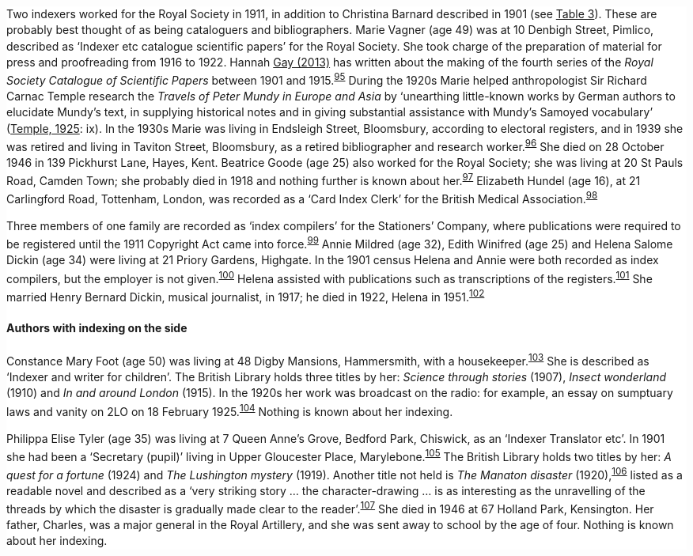Two indexers worked for the Royal Society in 1911, in addition to Christina Barnard described in 1901 (see [Table 3](https://www.liverpooluniversitypress.co.uk/doi/10.3828/indexer.2020.35#T3)). These are probably best thought of as being cataloguers and bibliographers. Marie Vagner (age 49) was at 10 Denbigh Street, Pimlico, described as ‘Indexer etc catalogue scientific papers’ for the Royal Society. She took charge of the preparation of material for press and proofreading from 1916 to 1922. Hannah [Gay (2013)](https://www.liverpooluniversitypress.co.uk/doi/10.3828/indexer.2020.35#core-R10) has written about the making of the fourth series of the _Royal Society Catalogue of Scientific Papers_ between 1901 and 1915.<sup><a href="https://www.liverpooluniversitypress.co.uk/doi/10.3828/indexer.2020.35#fn95" role="doc-noteref" id="body-ref-fn95">95</a></sup> During the 1920s Marie helped anthropologist Sir Richard Carnac Temple research the _Travels of Peter Mundy in Europe and Asia_ by ‘unearthing little-known works by German authors to elucidate Mundy’s text, in supplying historical notes and in giving substantial assistance with Mundy’s Samoyed vocabulary’ ([Temple, 1925](https://www.liverpooluniversitypress.co.uk/doi/10.3828/indexer.2020.35#core-R19): ix). In the 1930s Marie was living in Endsleigh Street, Bloomsbury, according to electoral registers, and in 1939 she was retired and living in Taviton Street, Bloomsbury, as a retired bibliographer and research worker.<sup><a href="https://www.liverpooluniversitypress.co.uk/doi/10.3828/indexer.2020.35#fn96" role="doc-noteref" id="body-ref-fn96">96</a></sup> She died on 28 October 1946 in 139 Pickhurst Lane, Hayes, Kent. Beatrice Goode (age 25) also worked for the Royal Society; she was living at 20 St Pauls Road, Camden Town; she probably died in 1918 and nothing further is known about her.<sup><a href="https://www.liverpooluniversitypress.co.uk/doi/10.3828/indexer.2020.35#fn97" role="doc-noteref" id="body-ref-fn97">97</a></sup> Elizabeth Hundel (age 16), at 21 Carlingford Road, Tottenham, London, was recorded as a ‘Card Index Clerk’ for the British Medical Association.<sup><a href="https://www.liverpooluniversitypress.co.uk/doi/10.3828/indexer.2020.35#fn98" role="doc-noteref" id="body-ref-fn98">98</a></sup>

Three members of one family are recorded as ‘index compilers’ for the Stationers’ Company, where publications were required to be registered until the 1911 Copyright Act came into force.<sup><a href="https://www.liverpooluniversitypress.co.uk/doi/10.3828/indexer.2020.35#fn99" role="doc-noteref" id="body-ref-fn99">99</a></sup> Annie Mildred (age 32), Edith Winifred (age 25) and Helena Salome Dickin (age 34) were living at 21 Priory Gardens, Highgate. In the 1901 census Helena and Annie were both recorded as index compilers, but the employer is not given.<sup><a href="https://www.liverpooluniversitypress.co.uk/doi/10.3828/indexer.2020.35#fn100" role="doc-noteref" id="body-ref-fn100">100</a></sup> Helena assisted with publications such as transcriptions of the registers.<sup><a href="https://www.liverpooluniversitypress.co.uk/doi/10.3828/indexer.2020.35#fn101" role="doc-noteref" id="body-ref-fn101">101</a></sup> She married Henry Bernard Dickin, musical journalist, in 1917; he died in 1922, Helena in 1951.<sup><a href="https://www.liverpooluniversitypress.co.uk/doi/10.3828/indexer.2020.35#fn102" role="doc-noteref" id="body-ref-fn102">102</a></sup>

#### Authors with indexing on the side

Constance Mary Foot (age 50) was living at 48 Digby Mansions, Hammersmith, with a housekeeper.<sup><a href="https://www.liverpooluniversitypress.co.uk/doi/10.3828/indexer.2020.35#fn103" role="doc-noteref" id="body-ref-fn103">103</a></sup> She is described as ‘Indexer and writer for children’. The British Library holds three titles by her: _Science through stories_ (1907), _Insect wonderland_ (1910) and _In and around London_ (1915). In the 1920s her work was broadcast on the radio: for example, an essay on sumptuary laws and vanity on 2LO on 18 February 1925.<sup><a href="https://www.liverpooluniversitypress.co.uk/doi/10.3828/indexer.2020.35#fn104" role="doc-noteref" id="body-ref-fn104">104</a></sup> Nothing is known about her indexing.

Philippa Elise Tyler (age 35) was living at 7 Queen Anne’s Grove, Bedford Park, Chiswick, as an ‘Indexer Translator etc’. In 1901 she had been a ‘Secretary (pupil)’ living in Upper Gloucester Place, Marylebone.<sup><a href="https://www.liverpooluniversitypress.co.uk/doi/10.3828/indexer.2020.35#fn105" role="doc-noteref" id="body-ref-fn105">105</a></sup> The British Library holds two titles by her: _A quest for a fortune_ (1924) and _The Lushington mystery_ (1919). Another title not held is _The Manaton disaster_ (1920),<sup><a href="https://www.liverpooluniversitypress.co.uk/doi/10.3828/indexer.2020.35#fn106" role="doc-noteref" id="body-ref-fn106">106</a></sup> listed as a readable novel and described as a ‘very striking story … the character-drawing … is as interesting as the unravelling of the threads by which the disaster is gradually made clear to the reader’.<sup><a href="https://www.liverpooluniversitypress.co.uk/doi/10.3828/indexer.2020.35#fn107" role="doc-noteref" id="body-ref-fn107">107</a></sup> She died in 1946 at 67 Holland Park, Kensington. Her father, Charles, was a major general in the Royal Artillery, and she was sent away to school by the age of four. Nothing is known about her indexing.
